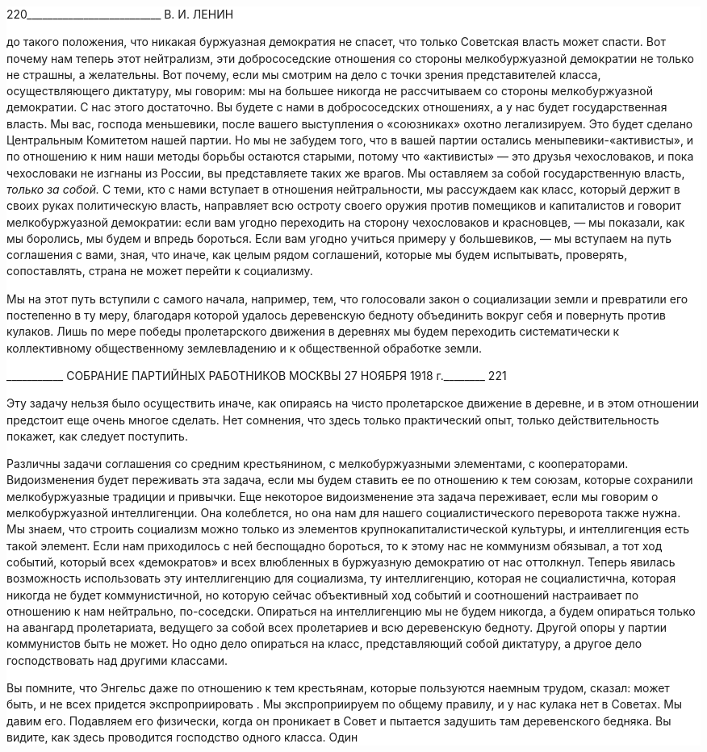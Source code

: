   

220__________________________ В. И. ЛЕНИН

до такого положения, что никакая буржуазная демократия не спасет, что только Совет­ская власть может спасти. Вот почему нам теперь этот нейтрализм, эти добрососедские отношения со стороны мелкобуржуазной демократии не только не страшны, а жела­тельны. Вот почему, если мы смотрим на дело с точки зрения представителей класса, осуществляющего диктатуру, мы говорим: мы на большее никогда не рассчитываем со стороны мелкобуржуазной демократии. С нас этого достаточно. Вы будете с нами в добрососедских отношениях, а у нас будет государственная власть. Мы вас, господа меньшевики, после вашего выступления о «союзниках» охотно легализируем. Это бу­дет сделано Центральным Комитетом нашей партии. Но мы не забудем того, что в ва­шей партии остались меныпевики-«активисты», и по отношению к ним наши методы борьбы остаются старыми, потому что «активисты» — это друзья чехословаков, и пока чехословаки не изгнаны из России, вы представляете таких же врагов. Мы оставляем за собой государственную власть, _только за собой._ С теми, кто с нами вступает в отноше­ния нейтральности, мы рассуждаем как класс, который держит в своих руках политиче­скую власть, направляет всю остроту своего оружия против помещиков и капиталистов и говорит мелкобуржуазной демократии: если вам угодно переходить на сторону чехо­словаков и красновцев, — мы показали, как мы боролись, мы будем и впредь бороться. Если вам угодно учиться примеру у большевиков, — мы вступаем на путь соглашения с вами, зная, что иначе, как целым рядом соглашений, которые мы будем испытывать, проверять, сопоставлять, страна не может перейти к социализму.

Мы на этот путь вступили с самого начала, например, тем, что голосовали закон о социализации земли и превратили его постепенно в ту меру, благодаря которой удалось деревенскую бедноту объединить вокруг себя и повернуть против кулаков. Лишь по мере победы пролетарского движения в деревнях мы будем переходить систематически к коллективному общественному землевладению и к общественной обработке земли.

  

___________ СОБРАНИЕ ПАРТИЙНЫХ РАБОТНИКОВ МОСКВЫ 27 НОЯБРЯ 1918 г.________ 221

Эту задачу нельзя было осуществить иначе, как опираясь на чисто пролетарское дви­жение в деревне, и в этом отношении предстоит еще очень многое сделать. Нет сомне­ния, что здесь только практический опыт, только действительность покажет, как следу­ет поступить.

Различны задачи соглашения со средним крестьянином, с мелкобуржуазными эле­ментами, с кооператорами. Видоизменения будет переживать эта задача, если мы будем ставить ее по отношению к тем союзам, которые сохранили мелкобуржуазные тради­ции и привычки. Еще некоторое видоизменение эта задача переживает, если мы гово­рим о мелкобуржуазной интеллигенции. Она колеблется, но она нам для нашего социа­листического переворота также нужна. Мы знаем, что строить социализм можно только из элементов крупнокапиталистической культуры, и интеллигенция есть такой элемент. Если нам приходилось с ней беспощадно бороться, то к этому нас не коммунизм обя­зывал, а тот ход событий, который всех «демократов» и всех влюбленных в буржуаз­ную демократию от нас оттолкнул. Теперь явилась возможность использовать эту ин­теллигенцию для социализма, ту интеллигенцию, которая не социалистична, которая никогда не будет коммунистичной, но которую сейчас объективный ход событий и со­отношений настраивает по отношению к нам нейтрально, по-соседски. Опираться на интеллигенцию мы не будем никогда, а будем опираться только на авангард пролета­риата, ведущего за собой всех пролетариев и всю деревенскую бедноту. Другой опоры у партии коммунистов быть не может. Но одно дело опираться на класс, представляю­щий собой диктатуру, а другое дело господствовать над другими классами.

Вы помните, что Энгельс даже по отношению к тем крестьянам, которые пользуются наемным трудом, сказал: может быть, и не всех придется экспроприировать . Мы экс­проприируем по общему правилу, и у нас кулака нет в Советах. Мы давим его. Подав­ляем его физически, когда он проникает в Совет и пытается задушить там деревенского бедняка. Вы видите, как здесь проводится господство одного класса. Один
